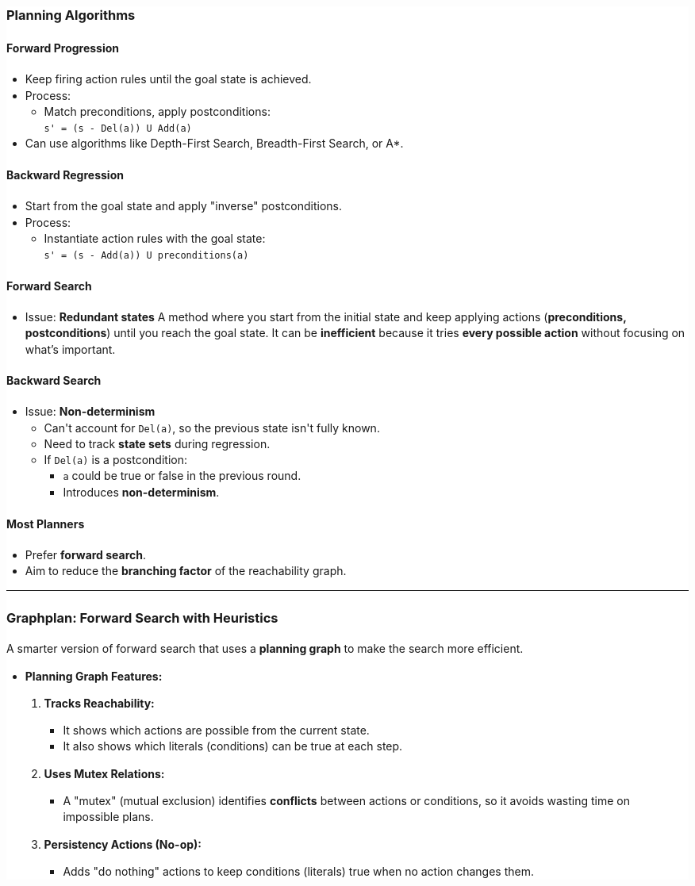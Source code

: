 ### Planning Algorithms

#### **Forward Progression**
- Keep firing action rules until the goal state is achieved.
- Process:
  - Match preconditions, apply postconditions:  
    `s' = (s - Del(a)) U Add(a)`
- Can use algorithms like Depth-First Search, Breadth-First Search, or A*.

#### **Backward Regression**
- Start from the goal state and apply "inverse" postconditions.
- Process:
  - Instantiate action rules with the goal state:  
    `s' = (s - Add(a)) U preconditions(a)`


#### **Forward Search**
- Issue: **Redundant states**
  A method where you start from the initial state and keep applying actions (**preconditions, postconditions**)  until you reach the goal state. It can be **inefficient** because it tries **every possible action** without focusing on what’s important.

#### **Backward Search**
- Issue: **Non-determinism**
  - Can't account for `Del(a)`, so the previous state isn't fully known.
  - Need to track **state sets** during regression.
  - If `Del(a)` is a postcondition:
    - `a` could be true or false in the previous round.
    - Introduces **non-determinism**.

#### **Most Planners**
- Prefer **forward search**.
- Aim to reduce the **branching factor** of the reachability graph.

---

### **Graphplan: Forward Search with Heuristics**

A smarter version of forward search that uses a **planning graph** to make the search more efficient.

- **Planning Graph Features:**  
  1. **Tracks Reachability:**  
     - It shows which actions are possible from the current state.
     - It also shows which literals (conditions) can be true at each step.

  2. **Uses Mutex Relations:**  
     - A "mutex" (mutual exclusion) identifies **conflicts** between actions or conditions, so it avoids wasting time on impossible plans.  
 

  3. **Persistency Actions (No-op):**  
     - Adds "do nothing" actions to keep conditions (literals) true when no action changes them.  
